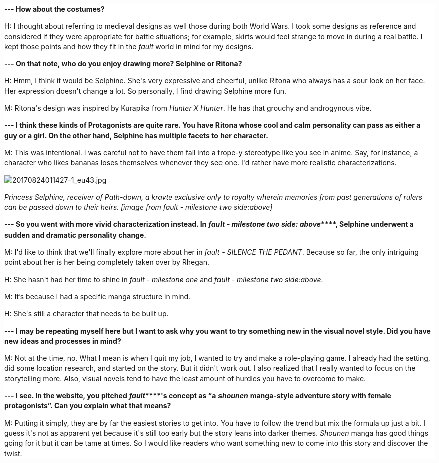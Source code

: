 **\--- How about the costumes?**

H: I thought about referring to medieval designs as well those during both World Wars. I took some designs as reference and considered if they were appropriate for battle situations; for example, skirts would feel strange to move in during a real battle. I kept those points and how they fit in the _fault_ world in mind for my designs.

**\--- On that note, who do you enjoy drawing more? Selphine or Ritona?**

H: Hmm, I think it would be Selphine. She's very expressive and cheerful, unlike Ritona who always has a sour look on her face. Her expression doesn't change a lot. So personally, I find drawing Selphine more fun.

M: Ritona's design was inspired by Kurapika from _Hunter X Hunter_. He has that grouchy and androgynous vibe.

**\--- I think these kinds of Protagonists are quite rare. You have Ritona whose cool and calm personality can pass as either a guy or a girl. On the other hand, Selphine has multiple facets to her character.**

M: This was intentional. I was careful not to have them fall into a trope-y stereotype like you see in anime. Say, for instance, a character who likes bananas loses themselves whenever they see one. I'd rather have more realistic characterizations.

![20170824011427-1_eu43.jpg](images/20170824011427-1_eu43.jpg)
  
_Princess Selphine, receiver of Path-down, a kravte exclusive only to royalty wherein memories from past generations of rulers can be passed down to their heirs. \[image from fault - milestone two side:above\]_

**\--- So you went with more vivid characterization instead. In** **_fault - milestone two side: above_****, Selphine underwent a sudden and dramatic personality change.**

M: I'd like to think that we'll finally explore more about her in _fault - SILENCE THE PEDANT_. Because so far, the only intriguing point about her is her being completely taken over by Rhegan.

H: She hasn't had her time to shine in _fault - milestone one_ and _fault - milestone two side:above_.

M: It’s because I had a specific manga structure in mind.

H: She's still a character that needs to be built up.

**\--- I may be repeating myself here but I want to ask why you want to try something new in the visual novel style. Did you have new ideas and processes in mind?**

M: Not at the time, no. What I mean is when I quit my job, I wanted to try and make a role-playing game. I already had the setting, did some location research, and started on the story. But it didn't work out. I also realized that I really wanted to focus on the storytelling more. Also, visual novels tend to have the least amount of hurdles you have to overcome to make.

**\--- I see. In the website, you pitched** **_fault_****'s concept as “a** **_shounen_** **manga-style adventure story with female protagonists”. Can you explain what that means?**

M: Putting it simply, they are by far the easiest stories to get into. You have to follow the trend but mix the formula up just a bit. I guess it's not as apparent yet because it's still too early but the story leans into darker themes. _Shounen_ manga has good things going for it but it can be tame at times. So I would like readers who want something new to come into this story and discover the twist.
